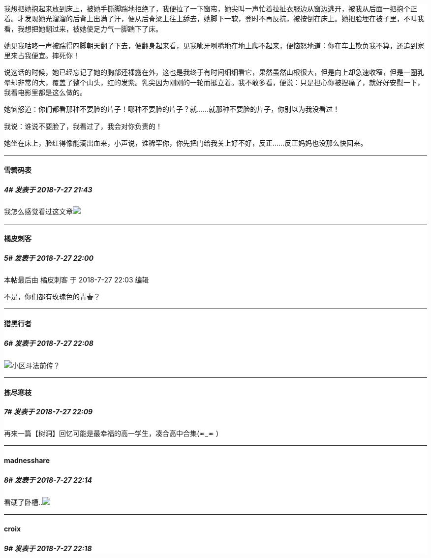 我想把她抱起来放到床上，被她手撕脚踹地拒绝了，我便拉了一下窗帘，她尖叫一声忙着拉扯衣服边从窗边逃开，被我从后面一把抱个正着。才发现她光溜溜的后背上出满了汗，便从后脊梁上往上舔去，她脚下一软，登时不再反抗，被按倒在床上。她把脸埋在被子里，不叫我看，我想把她翻过来，被她使足力气一脚踹下了床。

她见我咕咚一声被踹得四脚朝天翻了下去，便翻身起来看，见我呲牙咧嘴地在地上爬不起来，便恼怒地道：你在车上欺负我不算，还追到家里来占我便宜。摔死你！

说这话的时候，她已经忘记了她的胸部还裸露在外，这也是我终于有时间细细看它，果然虽然山根很大，但是向上却急速收窄，但是一圈乳晕却非常的大，覆盖了整个山头，红的发紫。乳尖因为刚刚的一轮而挺立着。我不敢多看，便说：只是担心你被捏痛了，就好好安慰一下，我看电影里都是这么做的。

她恼怒道：你们都看那种不要脸的片子！哪种不要脸的片子？就……就那种不要脸的片子，你别以为我没看过！

我说：谁说不要脸了，我看过了，我会对你负责的！

她坐在床上，脸红得像能滴出血来，小声说，谁稀罕你，你先把门给我关上好不好，反正……反正妈妈也没那么快回来。

*****

####  雪碧码表  
##### 4#       发表于 2018-7-27 21:43

我怎么感觉看过这文章<img src="https://static.saraba1st.com/image/smiley/face2017/001.png" referrerpolicy="no-referrer">

*****

####  橘皮刺客  
##### 5#       发表于 2018-7-27 22:00

 本帖最后由 橘皮刺客 于 2018-7-27 22:03 编辑 

不是，你们都有玫瑰色的青春？

*****

####  猎黑行者  
##### 6#       发表于 2018-7-27 22:08

<img src="https://static.saraba1st.com/image/smiley/face2017/009.gif" referrerpolicy="no-referrer">小区斗法前传？

*****

####  拣尽寒枝  
##### 7#       发表于 2018-7-27 22:09

再来一篇【树洞】回忆可能是最幸福的高一学生，凑合高中合集(≖_≖ )

*****

####  madnesshare  
##### 8#       发表于 2018-7-27 22:14

看硬了卧槽..<img src="https://static.saraba1st.com/image/smiley/face2017/077.png" referrerpolicy="no-referrer">

*****

####  croix  
##### 9#       发表于 2018-7-27 22:18

